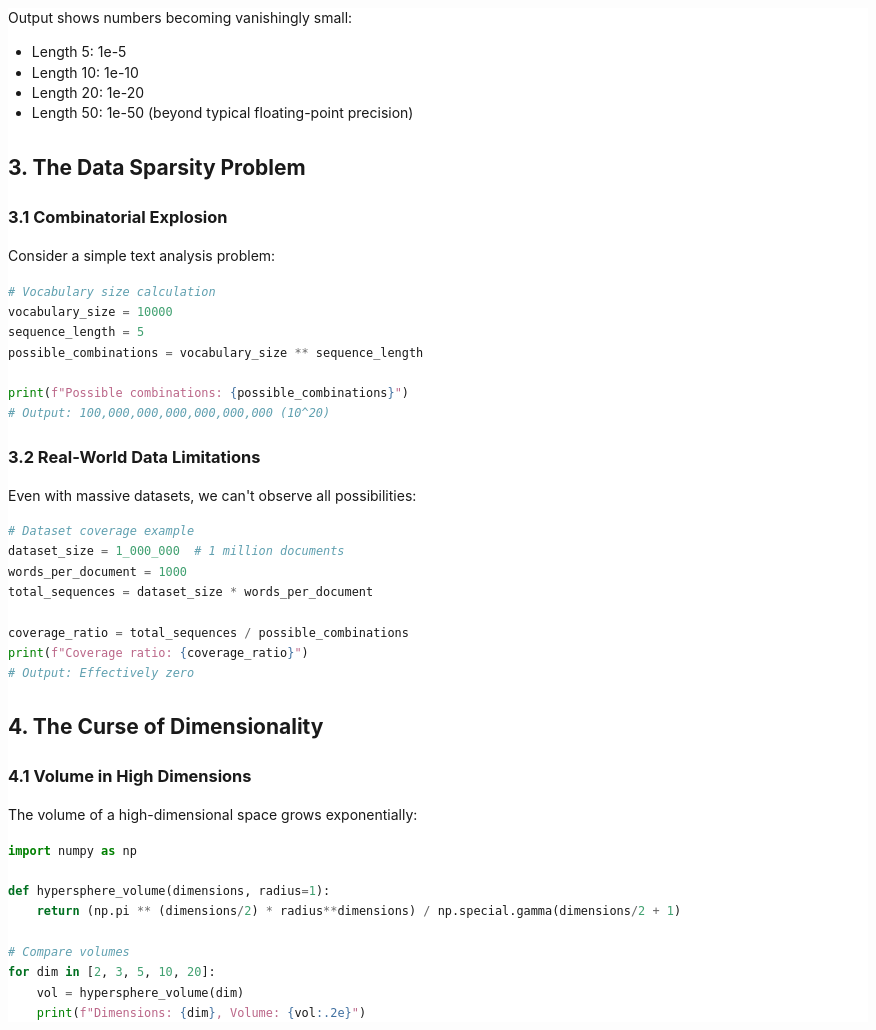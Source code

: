 Output shows numbers becoming vanishingly small:
- Length 5: 1e-5
- Length 10: 1e-10
- Length 20: 1e-20
- Length 50: 1e-50 (beyond typical floating-point precision)

## 3. The Data Sparsity Problem

### 3.1 Combinatorial Explosion
Consider a simple text analysis problem:

```python
# Vocabulary size calculation
vocabulary_size = 10000
sequence_length = 5
possible_combinations = vocabulary_size ** sequence_length

print(f"Possible combinations: {possible_combinations}")
# Output: 100,000,000,000,000,000,000 (10^20)
```

### 3.2 Real-World Data Limitations
Even with massive datasets, we can't observe all possibilities:

```python
# Dataset coverage example
dataset_size = 1_000_000  # 1 million documents
words_per_document = 1000
total_sequences = dataset_size * words_per_document

coverage_ratio = total_sequences / possible_combinations
print(f"Coverage ratio: {coverage_ratio}")
# Output: Effectively zero
```

## 4. The Curse of Dimensionality

### 4.1 Volume in High Dimensions
The volume of a high-dimensional space grows exponentially:

```python
import numpy as np

def hypersphere_volume(dimensions, radius=1):
    return (np.pi ** (dimensions/2) * radius**dimensions) / np.special.gamma(dimensions/2 + 1)

# Compare volumes
for dim in [2, 3, 5, 10, 20]:
    vol = hypersphere_volume(dim)
    print(f"Dimensions: {dim}, Volume: {vol:.2e}")
```
